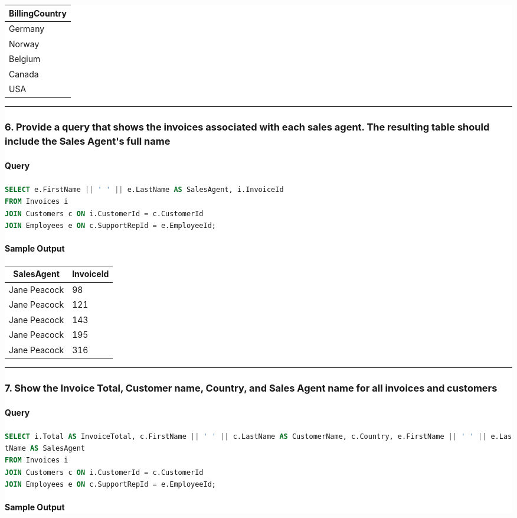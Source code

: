 | BillingCountry |
|----------------|
| Germany        |
| Norway         |
| Belgium        |
| Canada         |
| USA            |

---

### 6. Provide a query that shows the invoices associated with each sales agent. The resulting table should include the Sales Agent's full name

#### Query

```sql
SELECT e.FirstName || ' ' || e.LastName AS SalesAgent, i.InvoiceId
FROM Invoices i
JOIN Customers c ON i.CustomerId = c.CustomerId
JOIN Employees e ON c.SupportRepId = e.EmployeeId;
```

#### Sample Output

| SalesAgent   | InvoiceId |
|--------------|-----------|
| Jane Peacock | 98        |
| Jane Peacock | 121       |
| Jane Peacock | 143       |
| Jane Peacock | 195       |
| Jane Peacock | 316       |

---
### 7. Show the Invoice Total, Customer name, Country, and Sales Agent name for all invoices and customers

#### Query

```sql
SELECT i.Total AS InvoiceTotal, c.FirstName || ' ' || c.LastName AS CustomerName, c.Country, e.FirstName || ' ' || e.LastName AS SalesAgent
FROM Invoices i
JOIN Customers c ON i.CustomerId = c.CustomerId
JOIN Employees e ON c.SupportRepId = e.EmployeeId;
```
#### Sample Output
